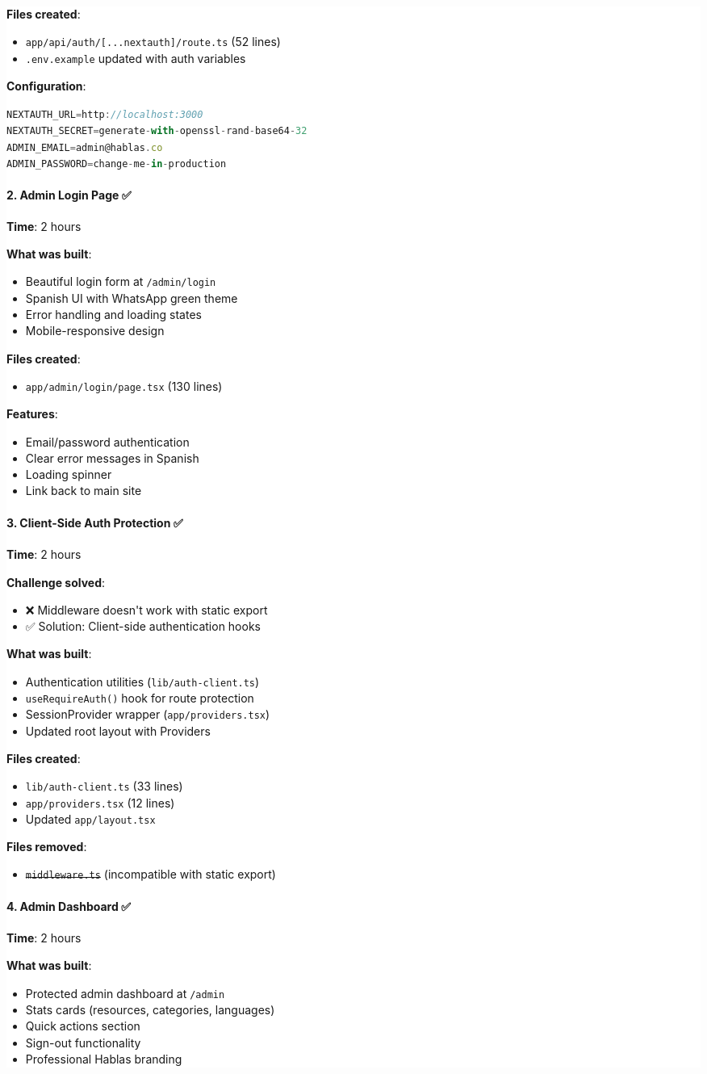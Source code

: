 **Files created**:
- `app/api/auth/[...nextauth]/route.ts` (52 lines)
- `.env.example` updated with auth variables

**Configuration**:
```typescript
NEXTAUTH_URL=http://localhost:3000
NEXTAUTH_SECRET=generate-with-openssl-rand-base64-32
ADMIN_EMAIL=admin@hablas.co
ADMIN_PASSWORD=change-me-in-production
```

#### 2. Admin Login Page ✅
**Time**: 2 hours

**What was built**:
- Beautiful login form at `/admin/login`
- Spanish UI with WhatsApp green theme
- Error handling and loading states
- Mobile-responsive design

**Files created**:
- `app/admin/login/page.tsx` (130 lines)

**Features**:
- Email/password authentication
- Clear error messages in Spanish
- Loading spinner
- Link back to main site

#### 3. Client-Side Auth Protection ✅
**Time**: 2 hours

**Challenge solved**:
- ❌ Middleware doesn't work with static export
- ✅ Solution: Client-side authentication hooks

**What was built**:
- Authentication utilities (`lib/auth-client.ts`)
- `useRequireAuth()` hook for route protection
- SessionProvider wrapper (`app/providers.tsx`)
- Updated root layout with Providers

**Files created**:
- `lib/auth-client.ts` (33 lines)
- `app/providers.tsx` (12 lines)
- Updated `app/layout.tsx`

**Files removed**:
- ~~`middleware.ts`~~ (incompatible with static export)

#### 4. Admin Dashboard ✅
**Time**: 2 hours

**What was built**:
- Protected admin dashboard at `/admin`
- Stats cards (resources, categories, languages)
- Quick actions section
- Sign-out functionality
- Professional Hablas branding
